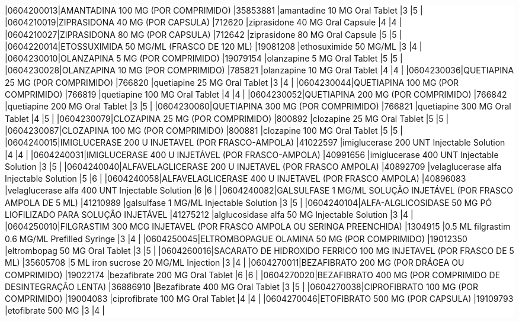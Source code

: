 |0604200013|AMANTADINA 100 MG (POR COMPRIMIDO)                                                                             |35853881 |amantadine 10 MG Oral Tablet                                                 |3    |5          |
|0604210019|ZIPRASIDONA 40 MG (POR CAPSULA)                                                                                |712620   |ziprasidone 40 MG Oral Capsule                                               |4    |4          |
|0604210027|ZIPRASIDONA 80 MG (POR CAPSULA)                                                                                |712642   |ziprasidone 80 MG Oral Capsule                                               |5    |5          |
|0604220014|ETOSSUXIMIDA 50 MG/ML (FRASCO DE 120 ML)                                                                       |19081208 |ethosuximide 50 MG/ML                                                        |3    |4          |
|0604230010|OLANZAPINA 5 MG (POR COMPRIMIDO)                                                                               |19079154 |olanzapine 5 MG Oral Tablet                                                  |5    |5          |
|0604230028|OLANZAPINA 10 MG (POR COMPRIMIDO)                                                                              |785821   |olanzapine 10 MG Oral Tablet                                                 |4    |4          |
|0604230036|QUETIAPINA 25 MG (POR COMPRIMIDO)                                                                              |766820   |quetiapine 25 MG Oral Tablet                                                 |3    |4          |
|0604230044|QUETIAPINA 100 MG (POR COMPRIMIDO)                                                                             |766819   |quetiapine 100 MG Oral Tablet                                                |4    |4          |
|0604230052|QUETIAPINA 200 MG (POR COMPRIMIDO)                                                                             |766842   |quetiapine 200 MG Oral Tablet                                                |3    |5          |
|0604230060|QUETIAPINA 300 MG (POR COMPRIMIDO)                                                                             |766821   |quetiapine 300 MG Oral Tablet                                                |4    |5          |
|0604230079|CLOZAPINA 25 MG (POR COMPRIMIDO)                                                                               |800892   |clozapine 25 MG Oral Tablet                                                  |5    |5          |
|0604230087|CLOZAPINA 100 MG (POR COMPRIMIDO)                                                                              |800881   |clozapine 100 MG Oral Tablet                                                 |5    |5          |
|0604240015|IMIGLUCERASE 200 U INJETAVEL (POR FRASCO-AMPOLA)                                                               |41022597 |imiglucerase 200 UNT Injectable Solution                                     |4    |4          |
|0604240031|IMIGLUCERASE 400 U INJETÁVEL (POR FRASCO-AMPOLA)                                                               |40991656 |imiglucerase 400 UNT Injectable Solution                                     |3    |5          |
|0604240040|ALFAVELAGLICERASE 200 U INJETAVEL (POR FRASCO AMPOLA)                                                          |40892709 |velaglucerase alfa Injectable Solution                                       |5    |6          |
|0604240058|ALFAVELAGLICERASE 400 U INJETAVEL (POR FRASCO AMPOLA)                                                          |40896083 |velaglucerase alfa 400 UNT Injectable Solution                               |6    |6          |
|0604240082|GALSULFASE 1 MG/ML SOLUÇÃO INJETÁVEL (POR FRASCO AMPOLA DE 5 ML)                                               |41210989 |galsulfase 1 MG/ML Injectable Solution                                       |3    |5          |
|0604240104|ALFA-ALGLICOSIDASE 50 MG PÓ LIOFILIZADO PARA SOLUÇÃO INJETÁVEL                                                 |41275212 |alglucosidase alfa 50 MG Injectable Solution                                 |3    |4          |
|0604250010|FILGRASTIM 300 MCG INJETAVEL (POR FRASCO AMPOLA OU SERINGA PREENCHIDA)                                         |1304915  |0.5 ML filgrastim 0.6 MG/ML Prefilled Syringe                                |3    |4          |
|0604250045|ELTROMBOPAGUE OLAMINA 50 MG (POR COMPRIMIDO)                                                                   |19012350 |eltrombopag 50 MG Oral Tablet                                                |3    |5          |
|0604260016|SACARATO DE HIDROXIDO FERRICO 100 MG INJETAVEL (POR FRASCO DE 5 ML)                                            |35605708 |5 ML iron sucrose 20 MG/ML Injection                                         |3    |4          |
|0604270011|BEZAFIBRATO 200 MG (POR DRÁGEA OU COMPRIMIDO)                                                                  |19022174 |bezafibrate 200 MG Oral Tablet                                               |6    |6          |
|0604270020|BEZAFIBRATO 400 MG (POR COMPRIMIDO DE DESINTEGRAÇÃO LENTA)                                                     |36886910 |Bezafibrate 400 MG Oral Tablet                                               |3    |5          |
|0604270038|CIPROFIBRATO 100 MG (POR COMPRIMIDO)                                                                           |19004083 |ciprofibrate 100 MG Oral Tablet                                              |4    |4          |
|0604270046|ETOFIBRATO 500 MG (POR CAPSULA)                                                                                |19109793 |etofibrate 500 MG                                                            |3    |4          |
